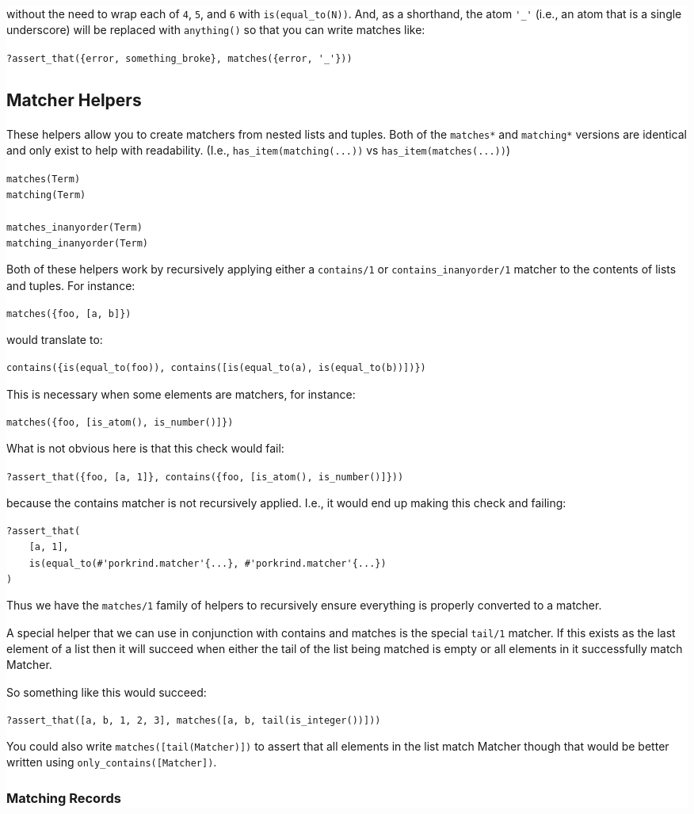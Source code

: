 without the need to wrap each of `4`, `5`, and `6` with `is(equal_to(N))`. And, as a shorthand, the atom `'_'` (i.e., an atom that is a single underscore) will be replaced with `anything()` so that you can write matches like:

    ?assert_that({error, something_broke}, matches({error, '_'}))


## Matcher Helpers

These helpers allow you to create matchers from nested lists and tuples. Both of the `matches*` and `matching*` versions are identical and only exist to help with readability. (I.e., `has_item(matching(...))` vs `has_item(matches(...))`)

    matches(Term)
    matching(Term)

    matches_inanyorder(Term)
    matching_inanyorder(Term)

Both of these helpers work by recursively applying either a `contains/1` or `contains_inanyorder/1` matcher to the contents of lists and tuples. For instance:

    matches({foo, [a, b]})

would translate to:

    contains({is(equal_to(foo)), contains([is(equal_to(a), is(equal_to(b))])})

This is necessary when some elements are matchers, for instance:

    matches({foo, [is_atom(), is_number()]})

What is not obvious here is that this check would fail:

    ?assert_that({foo, [a, 1]}, contains({foo, [is_atom(), is_number()]}))

because the contains matcher is not recursively applied. I.e., it would end up making this check and failing:

    ?assert_that(
        [a, 1],
        is(equal_to(#'porkrind.matcher'{...}, #'porkrind.matcher'{...})
    )

Thus we have the `matches/1` family of helpers to recursively ensure everything is properly converted to a matcher.

A special helper that we can use in conjunction with contains and matches is the special `tail/1` matcher. If this exists as the last element of a list then it will succeed when either the tail of the list being matched is empty or all elements in it successfully match Matcher.

So something like this would succeed:

    ?assert_that([a, b, 1, 2, 3], matches([a, b, tail(is_integer())]))

You could also write `matches([tail(Matcher)])` to assert that all elements in the list match Matcher though that would be better written using `only_contains([Matcher])`.


### Matching Records


[hamcrest]: http://hamcrest.org/
[jiffy]: http://github.com/davisp/jiffy